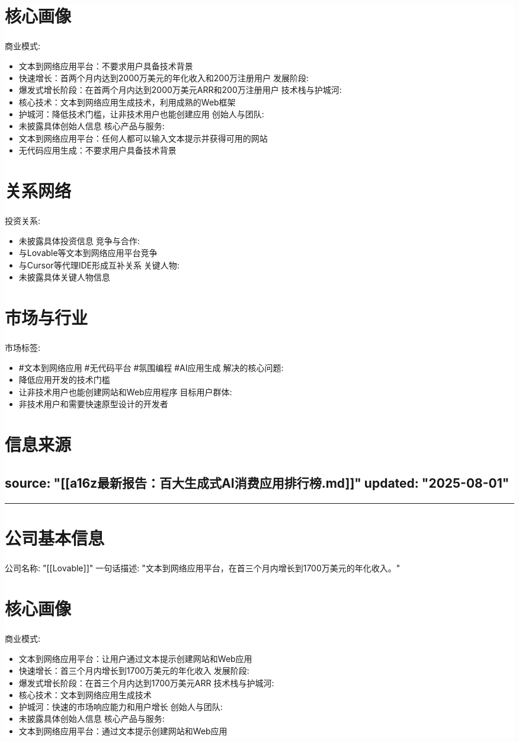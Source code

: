 # 核心画像
商业模式:
  - 文本到网络应用平台：不要求用户具备技术背景
  - 快速增长：首两个月内达到2000万美元的年化收入和200万注册用户
发展阶段:
  - 爆发式增长阶段：在首两个月内达到2000万美元ARR和200万注册用户
技术栈与护城河:
  - 核心技术：文本到网络应用生成技术，利用成熟的Web框架
  - 护城河：降低技术门槛，让非技术用户也能创建应用
创始人与团队:
  - 未披露具体创始人信息
核心产品与服务:
  - 文本到网络应用平台：任何人都可以输入文本提示并获得可用的网站
  - 无代码应用生成：不要求用户具备技术背景

# 关系网络
投资关系:
  - 未披露具体投资信息
竞争与合作:
  - 与Lovable等文本到网络应用平台竞争
  - 与Cursor等代理IDE形成互补关系
关键人物:
  - 未披露具体关键人物信息

# 市场与行业
市场标签:
  - #文本到网络应用 #无代码平台 #氛围编程 #AI应用生成
解决的核心问题:
  - 降低应用开发的技术门槛
  - 让非技术用户也能创建网站和Web应用程序
目标用户群体:
  - 非技术用户和需要快速原型设计的开发者

# 信息来源
source: "[[a16z最新报告：百大生成式AI消费应用排行榜.md]]"
updated: "2025-08-01"
---

---
# 公司基本信息
公司名称: "[[Lovable]]"
一句话描述: "文本到网络应用平台，在首三个月内增长到1700万美元的年化收入。"

# 核心画像
商业模式:
  - 文本到网络应用平台：让用户通过文本提示创建网站和Web应用
  - 快速增长：首三个月内增长到1700万美元的年化收入
发展阶段:
  - 爆发式增长阶段：在首三个月内达到1700万美元ARR
技术栈与护城河:
  - 核心技术：文本到网络应用生成技术
  - 护城河：快速的市场响应能力和用户增长
创始人与团队:
  - 未披露具体创始人信息
核心产品与服务:
  - 文本到网络应用平台：通过文本提示创建网站和Web应用